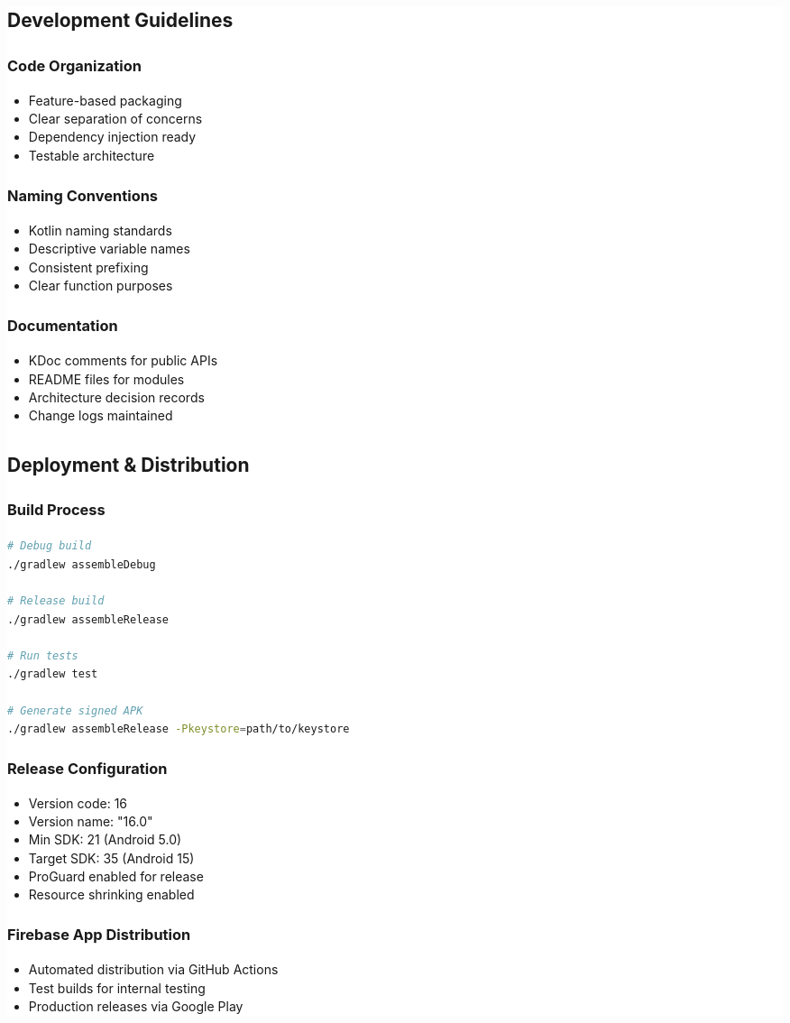 ## Development Guidelines

### Code Organization
- Feature-based packaging
- Clear separation of concerns
- Dependency injection ready
- Testable architecture

### Naming Conventions
- Kotlin naming standards
- Descriptive variable names
- Consistent prefixing
- Clear function purposes

### Documentation
- KDoc comments for public APIs
- README files for modules
- Architecture decision records
- Change logs maintained

## Deployment & Distribution

### Build Process
```bash
# Debug build
./gradlew assembleDebug

# Release build
./gradlew assembleRelease

# Run tests
./gradlew test

# Generate signed APK
./gradlew assembleRelease -Pkeystore=path/to/keystore
```

### Release Configuration
- Version code: 16
- Version name: "16.0"
- Min SDK: 21 (Android 5.0)
- Target SDK: 35 (Android 15)
- ProGuard enabled for release
- Resource shrinking enabled

### Firebase App Distribution
- Automated distribution via GitHub Actions
- Test builds for internal testing
- Production releases via Google Play
